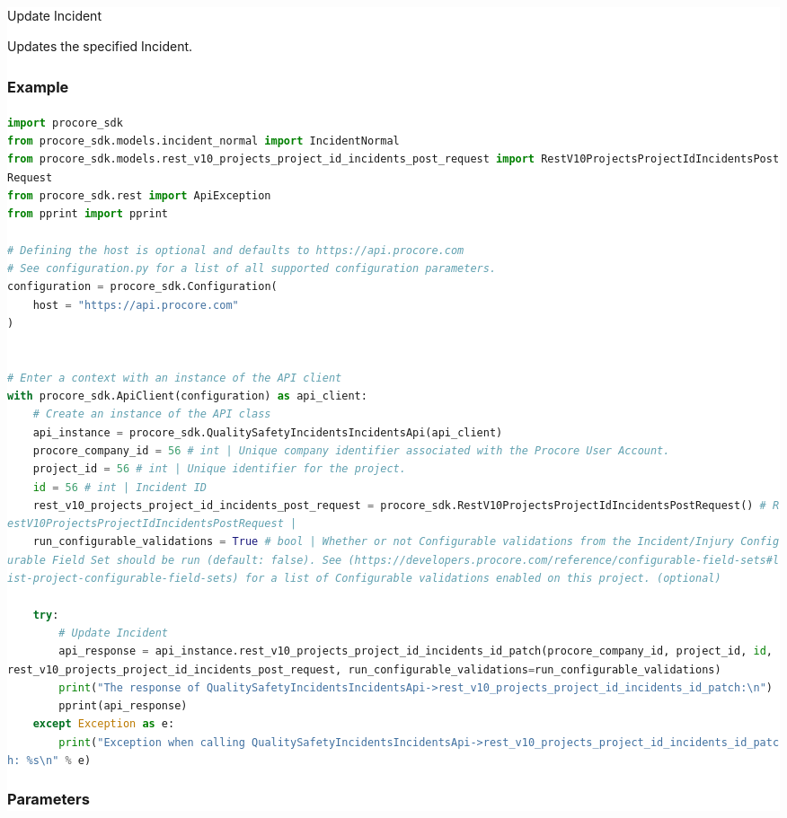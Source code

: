 Update Incident

Updates the specified Incident.

### Example


```python
import procore_sdk
from procore_sdk.models.incident_normal import IncidentNormal
from procore_sdk.models.rest_v10_projects_project_id_incidents_post_request import RestV10ProjectsProjectIdIncidentsPostRequest
from procore_sdk.rest import ApiException
from pprint import pprint

# Defining the host is optional and defaults to https://api.procore.com
# See configuration.py for a list of all supported configuration parameters.
configuration = procore_sdk.Configuration(
    host = "https://api.procore.com"
)


# Enter a context with an instance of the API client
with procore_sdk.ApiClient(configuration) as api_client:
    # Create an instance of the API class
    api_instance = procore_sdk.QualitySafetyIncidentsIncidentsApi(api_client)
    procore_company_id = 56 # int | Unique company identifier associated with the Procore User Account.
    project_id = 56 # int | Unique identifier for the project.
    id = 56 # int | Incident ID
    rest_v10_projects_project_id_incidents_post_request = procore_sdk.RestV10ProjectsProjectIdIncidentsPostRequest() # RestV10ProjectsProjectIdIncidentsPostRequest | 
    run_configurable_validations = True # bool | Whether or not Configurable validations from the Incident/Injury Configurable Field Set should be run (default: false). See (https://developers.procore.com/reference/configurable-field-sets#list-project-configurable-field-sets) for a list of Configurable validations enabled on this project. (optional)

    try:
        # Update Incident
        api_response = api_instance.rest_v10_projects_project_id_incidents_id_patch(procore_company_id, project_id, id, rest_v10_projects_project_id_incidents_post_request, run_configurable_validations=run_configurable_validations)
        print("The response of QualitySafetyIncidentsIncidentsApi->rest_v10_projects_project_id_incidents_id_patch:\n")
        pprint(api_response)
    except Exception as e:
        print("Exception when calling QualitySafetyIncidentsIncidentsApi->rest_v10_projects_project_id_incidents_id_patch: %s\n" % e)
```



### Parameters
